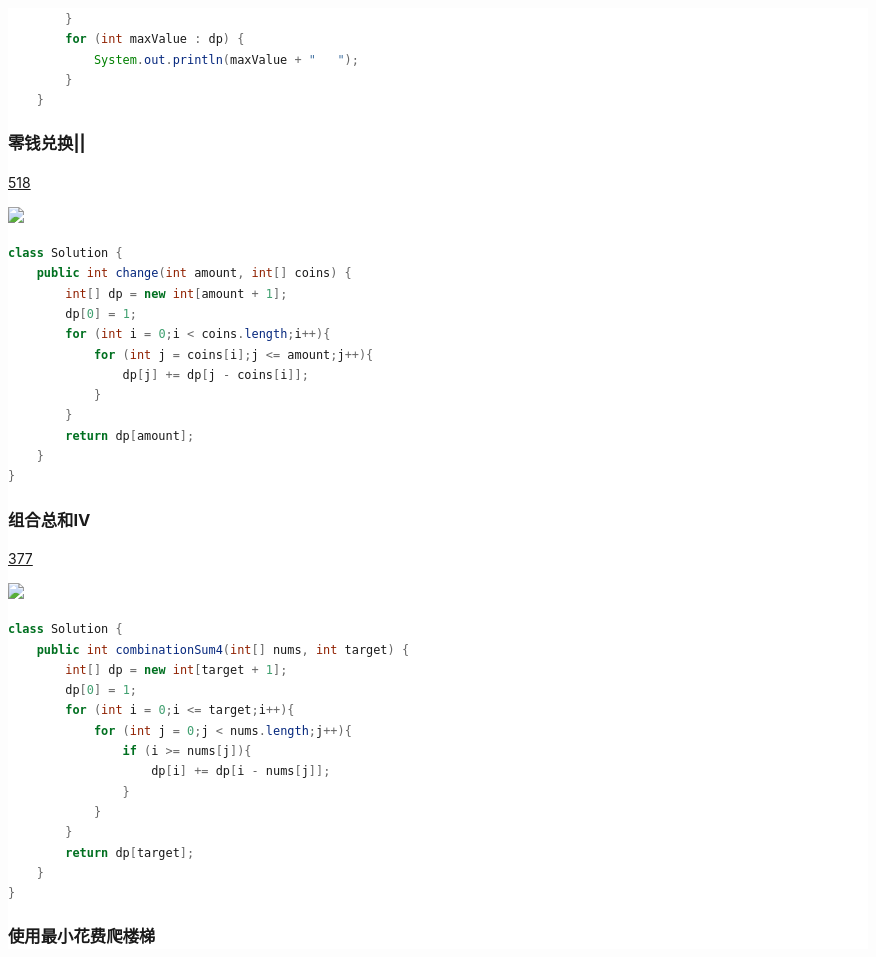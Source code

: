```java
        }
        for (int maxValue : dp) {
            System.out.println(maxValue + "   ");
        }
    }
```

### 零钱兑换||

[518](https://leetcode.cn/problems/coin-change-2/)

![](https://yingziimage.oss-cn-beijing.aliyuncs.com/img/202208082052422.png)

```java
class Solution {
    public int change(int amount, int[] coins) {
        int[] dp = new int[amount + 1];
        dp[0] = 1;
        for (int i = 0;i < coins.length;i++){
            for (int j = coins[i];j <= amount;j++){
                dp[j] += dp[j - coins[i]];
            }
        }
        return dp[amount];
    }
}
```

### 组合总和Ⅳ

[377](https://leetcode.cn/problems/combination-sum-iv/)

![](https://yingziimage.oss-cn-beijing.aliyuncs.com/img/202208082107726.png)

```java
class Solution {
    public int combinationSum4(int[] nums, int target) {
        int[] dp = new int[target + 1];
        dp[0] = 1;
        for (int i = 0;i <= target;i++){
            for (int j = 0;j < nums.length;j++){
                if (i >= nums[j]){
                    dp[i] += dp[i - nums[j]];
                }
            }
        }
        return dp[target];
    }
}
```

### 使用最小花费爬楼梯
